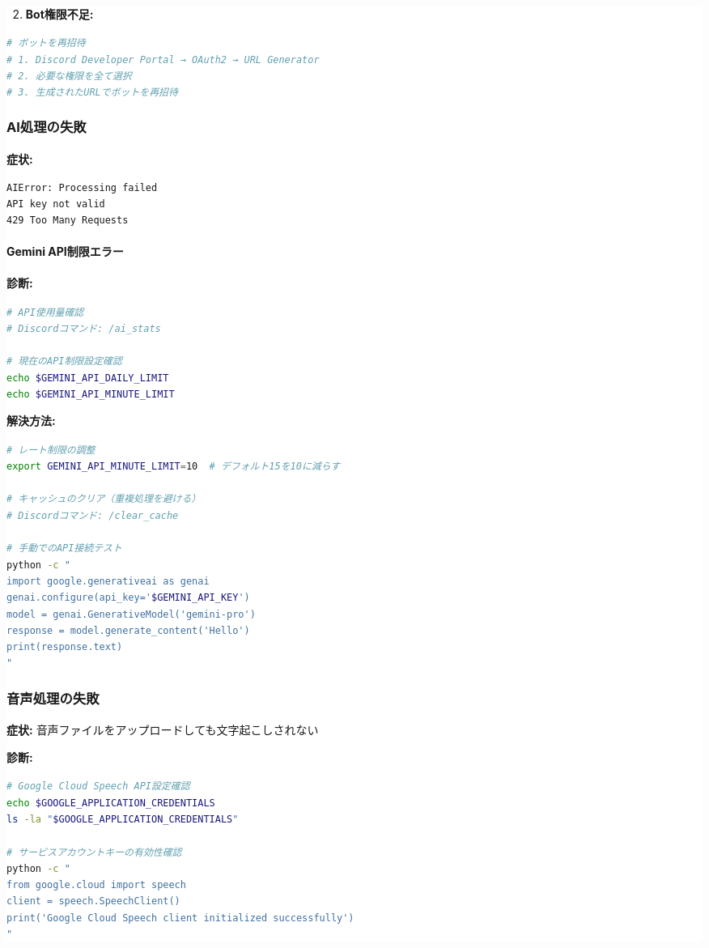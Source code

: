 2. **Bot権限不足:**
```bash
# ボットを再招待
# 1. Discord Developer Portal → OAuth2 → URL Generator
# 2. 必要な権限を全て選択
# 3. 生成されたURLでボットを再招待
```

### AI処理の失敗

**症状:**
```
AIError: Processing failed
API key not valid
429 Too Many Requests
```

#### Gemini API制限エラー

**診断:**
```bash
# API使用量確認
# Discordコマンド: /ai_stats

# 現在のAPI制限設定確認
echo $GEMINI_API_DAILY_LIMIT
echo $GEMINI_API_MINUTE_LIMIT
```

**解決方法:**
```bash
# レート制限の調整
export GEMINI_API_MINUTE_LIMIT=10  # デフォルト15を10に減らす

# キャッシュのクリア（重複処理を避ける）
# Discordコマンド: /clear_cache

# 手動でのAPI接続テスト
python -c "
import google.generativeai as genai
genai.configure(api_key='$GEMINI_API_KEY')
model = genai.GenerativeModel('gemini-pro')
response = model.generate_content('Hello')
print(response.text)
"
```

### 音声処理の失敗

**症状:** 音声ファイルをアップロードしても文字起こしされない

**診断:**
```bash
# Google Cloud Speech API設定確認
echo $GOOGLE_APPLICATION_CREDENTIALS
ls -la "$GOOGLE_APPLICATION_CREDENTIALS"

# サービスアカウントキーの有効性確認
python -c "
from google.cloud import speech
client = speech.SpeechClient()
print('Google Cloud Speech client initialized successfully')
"
```

